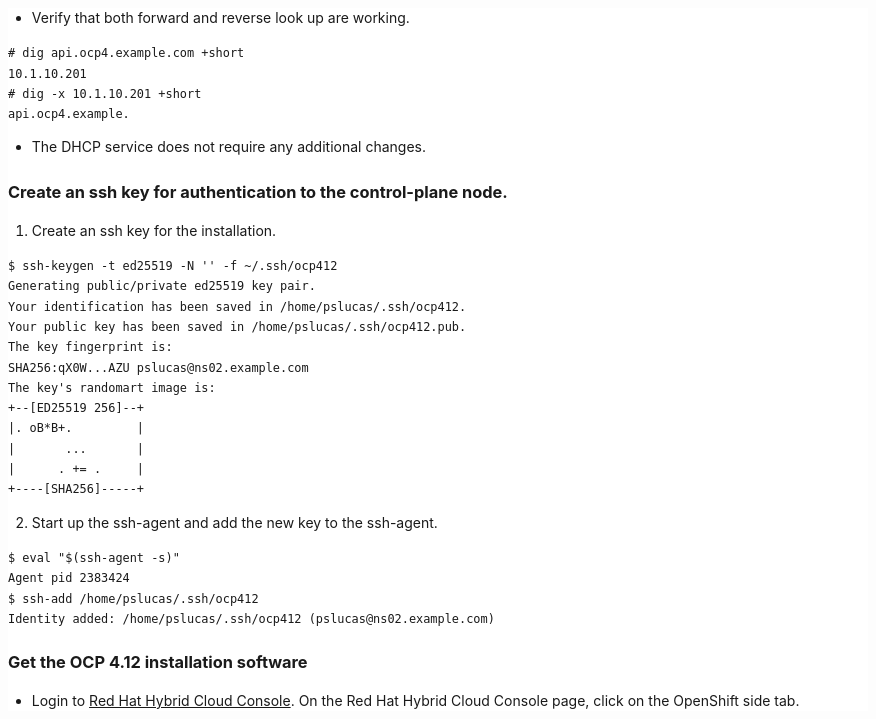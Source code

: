 - Verify that both forward and reverse look up are working.
```        
# dig api.ocp4.example.com +short
10.1.10.201
# dig -x 10.1.10.201 +short
api.ocp4.example.
```      
    
- The DHCP service does not require any additional changes.

### Create an ssh key for authentication to the control-plane node.
1. Create an ssh key for the installation.
```       
$ ssh-keygen -t ed25519 -N '' -f ~/.ssh/ocp412
Generating public/private ed25519 key pair.
Your identification has been saved in /home/pslucas/.ssh/ocp412.
Your public key has been saved in /home/pslucas/.ssh/ocp412.pub.
The key fingerprint is:
SHA256:qX0W...AZU pslucas@ns02.example.com
The key's randomart image is:
+--[ED25519 256]--+
|. oB*B+.         |
|       ...       |
|      . += .     |
+----[SHA256]-----+

```   
2. Start up the ssh-agent and add the new key to the ssh-agent. 
```
$ eval "$(ssh-agent -s)"
Agent pid 2383424
$ ssh-add /home/pslucas/.ssh/ocp412
Identity added: /home/pslucas/.ssh/ocp412 (pslucas@ns02.example.com)
``` 
  
 ### Get the OCP 4.12 installation software
 - Login to [Red Hat Hybrid Cloud Console](https://console.redhat.com).  On the Red Hat Hybrid Cloud Console page, click on the OpenShift side tab.
